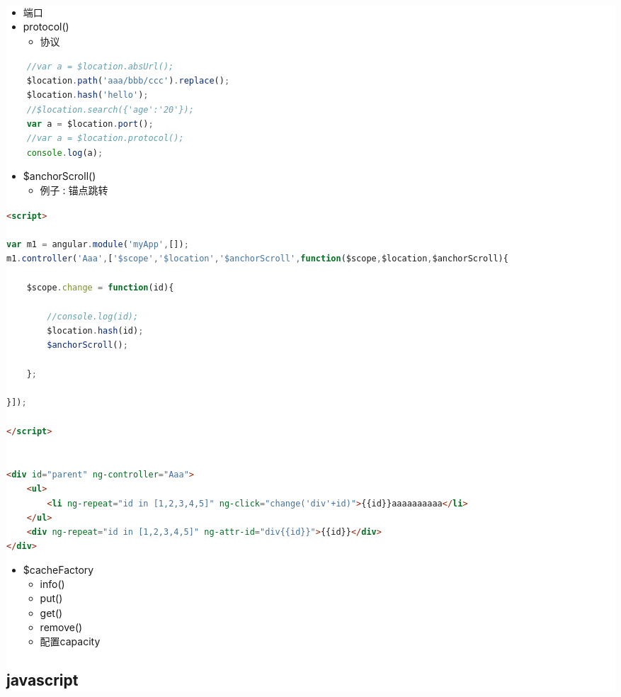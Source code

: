   - 端口
- protocol()
  - 协议

```js
    //var a = $location.absUrl();
    $location.path('aaa/bbb/ccc').replace();
    $location.hash('hello');
    //$location.search({'age':'20'});
    var a = $location.port();
    //var a = $location.protocol();
    console.log(a);
```

- $anchorScroll()
  - 例子  :  锚点跳转

```html
<script>

var m1 = angular.module('myApp',[]);
m1.controller('Aaa',['$scope','$location','$anchorScroll',function($scope,$location,$anchorScroll){
    
    $scope.change = function(id){
        
        //console.log(id);
        $location.hash(id);
        $anchorScroll();
        
    };
    
}]);

</script>


<div id="parent" ng-controller="Aaa">
    <ul>
        <li ng-repeat="id in [1,2,3,4,5]" ng-click="change('div'+id)">{{id}}aaaaaaaaaa</li>
    </ul>
    <div ng-repeat="id in [1,2,3,4,5]" ng-attr-id="div{{id}}">{{id}}</div>
</div>
```

- $cacheFactory
  - info()
  - put()
  - get()
  - remove()
  - 配置capacity



## javascript
